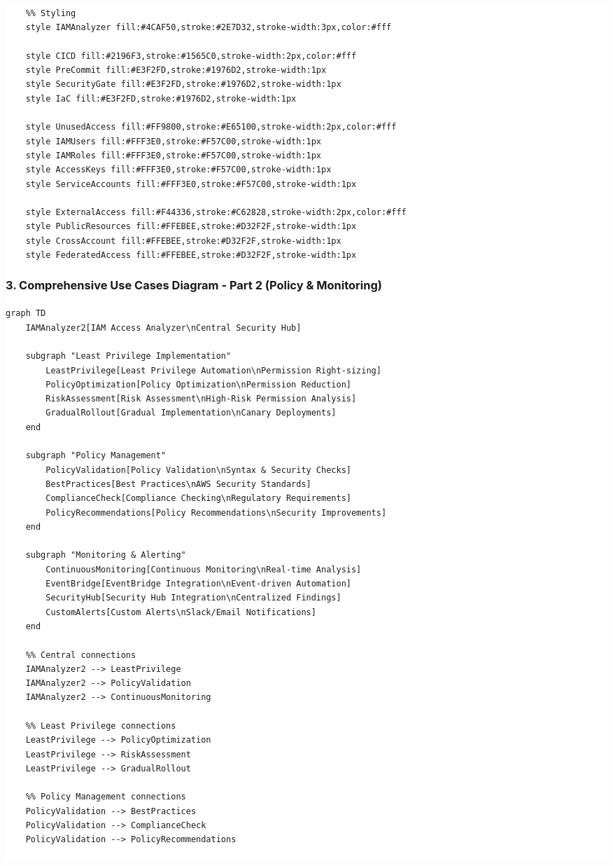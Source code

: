 ```mermaid
    %% Styling
    style IAMAnalyzer fill:#4CAF50,stroke:#2E7D32,stroke-width:3px,color:#fff
    
    style CICD fill:#2196F3,stroke:#1565C0,stroke-width:2px,color:#fff
    style PreCommit fill:#E3F2FD,stroke:#1976D2,stroke-width:1px
    style SecurityGate fill:#E3F2FD,stroke:#1976D2,stroke-width:1px
    style IaC fill:#E3F2FD,stroke:#1976D2,stroke-width:1px
    
    style UnusedAccess fill:#FF9800,stroke:#E65100,stroke-width:2px,color:#fff
    style IAMUsers fill:#FFF3E0,stroke:#F57C00,stroke-width:1px
    style IAMRoles fill:#FFF3E0,stroke:#F57C00,stroke-width:1px
    style AccessKeys fill:#FFF3E0,stroke:#F57C00,stroke-width:1px
    style ServiceAccounts fill:#FFF3E0,stroke:#F57C00,stroke-width:1px
    
    style ExternalAccess fill:#F44336,stroke:#C62828,stroke-width:2px,color:#fff
    style PublicResources fill:#FFEBEE,stroke:#D32F2F,stroke-width:1px
    style CrossAccount fill:#FFEBEE,stroke:#D32F2F,stroke-width:1px
    style FederatedAccess fill:#FFEBEE,stroke:#D32F2F,stroke-width:1px
```

### 3. Comprehensive Use Cases Diagram - Part 2 (Policy & Monitoring)

```mermaid
graph TD
    IAMAnalyzer2[IAM Access Analyzer\nCentral Security Hub]
    
    subgraph "Least Privilege Implementation"
        LeastPrivilege[Least Privilege Automation\nPermission Right-sizing]
        PolicyOptimization[Policy Optimization\nPermission Reduction]
        RiskAssessment[Risk Assessment\nHigh-Risk Permission Analysis]
        GradualRollout[Gradual Implementation\nCanary Deployments]
    end
    
    subgraph "Policy Management"
        PolicyValidation[Policy Validation\nSyntax & Security Checks]
        BestPractices[Best Practices\nAWS Security Standards]
        ComplianceCheck[Compliance Checking\nRegulatory Requirements]
        PolicyRecommendations[Policy Recommendations\nSecurity Improvements]
    end
    
    subgraph "Monitoring & Alerting"
        ContinuousMonitoring[Continuous Monitoring\nReal-time Analysis]
        EventBridge[EventBridge Integration\nEvent-driven Automation]
        SecurityHub[Security Hub Integration\nCentralized Findings]
        CustomAlerts[Custom Alerts\nSlack/Email Notifications]
    end
    
    %% Central connections
    IAMAnalyzer2 --> LeastPrivilege
    IAMAnalyzer2 --> PolicyValidation
    IAMAnalyzer2 --> ContinuousMonitoring
    
    %% Least Privilege connections
    LeastPrivilege --> PolicyOptimization
    LeastPrivilege --> RiskAssessment
    LeastPrivilege --> GradualRollout
    
    %% Policy Management connections
    PolicyValidation --> BestPractices
    PolicyValidation --> ComplianceCheck
    PolicyValidation --> PolicyRecommendations
    
```